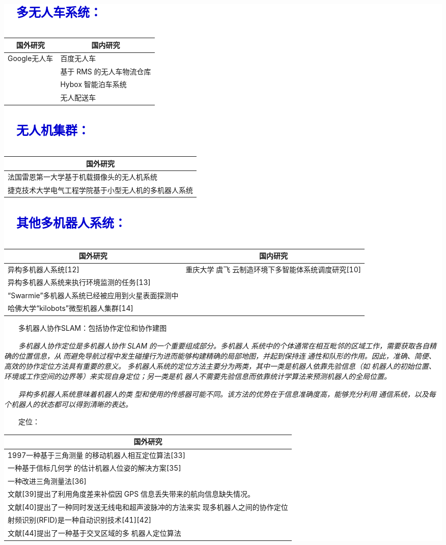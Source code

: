 <font color="##0000dd" size="5">
<h4>
&emsp;多无人车系统：
</h4>
</font>

| 国外研究 | 国内研究 | 
| ------- | ------- | 
| Google无人车 | 百度无人车 |
|  | 基于 RMS 的无人车物流仓库 |
|  | Hybox 智能泊车系统 |
|  | 无人配送车 |

<font color="##0000dd" size="5">
<h4>
&emsp;无人机集群：
</h4>
</font>

| 国外研究 | 
| ------- | 
| 法国雷恩第一大学基于机载摄像头的无人机系统 | 
| 捷克技术大学电气工程学院基于小型无人机的多机器人系统 |

<font color="##0000dd" size="5">
<h4>
&emsp;其他多机器人系统：
</h4>
</font>

| 国外研究 | 国内研究 | 
| ------- | ------- | 
| 异构多机器人系统[12] | 重庆大学 虞飞 云制造环境下多智能体系统调度研究[10] |
| 异构多机器人系统来执行环境监测的任务[13] |  |
| “Swarmie”多机器人系统已经被应用到火星表面探测中 |  |
| 哈佛大学“kilobots”微型机器人集群[14] |  |

&emsp;&emsp;多机器人协作SLAM：包括协作定位和协作建图

&emsp;&emsp;*多机器人协作定位是多机器人协作 SLAM 的一个重要组成部分。多机器人 系统中的个体通常在相互毗邻的区域工作，需要获取各自精确的位置信息，从 而避免导航过程中发生碰撞行为进而能够构建精确的局部地图，并起到保持连 通性和队形的作用。因此，准确、简便、高效的协作定位方法具有重要的意义。 多机器人系统的定位方法主要分为两类，其中一类是机器人依靠先验信息（如 机器人的初始位置、环境或工作空间的边界等）来实现自身定位；另一类是机 器人不需要先验信息而依靠统计学算法来预测机器人的全局位置。*

&emsp;&emsp;*异构多机器人系统意味着机器人的类 型和使用的传感器可能不同。该方法的优势在于信息准确度高，能够充分利用 通信系统，以及每个机器人的状态都可以得到清晰的表达。*

&emsp;&emsp;定位：

| 国外研究 | 
| ------- |  
| 1997一种基于三角测量 的移动机器人相互定位算法[33] |  
| 一种基于信标几何学 的估计机器人位姿的解决方案[35] |  
| 一种改进三角测量法[36] |  
| 文献[39]提出了利用角度差来补偿因 GPS 信息丢失带来的航向信息缺失情况。 |  
| 文献[40]提出了一种同时发送无线电和超声波脉冲的方法来实 现多机器人之间的协作定位 |  
| 射频识别(RFID)是一种自动识别技术[41][42] |  
| 文献[44]提出了一种基于交叉区域的多 机器人定位算法 |  